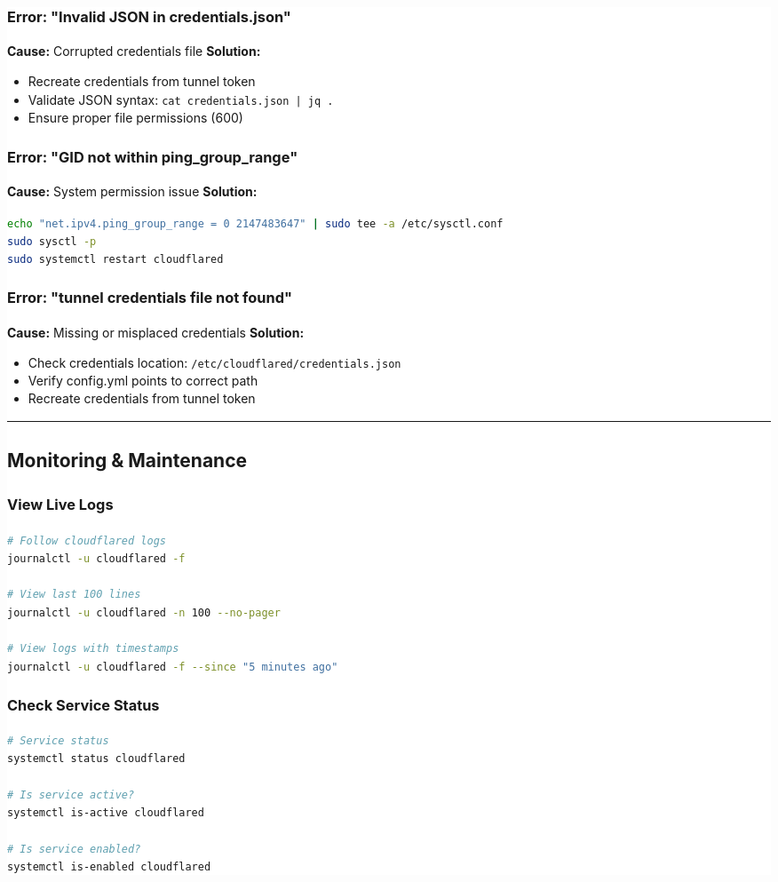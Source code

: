 ### Error: "Invalid JSON in credentials.json"
**Cause:** Corrupted credentials file
**Solution:**
- Recreate credentials from tunnel token
- Validate JSON syntax: `cat credentials.json | jq .`
- Ensure proper file permissions (600)

### Error: "GID not within ping_group_range"
**Cause:** System permission issue
**Solution:**
```bash
echo "net.ipv4.ping_group_range = 0 2147483647" | sudo tee -a /etc/sysctl.conf
sudo sysctl -p
sudo systemctl restart cloudflared
```

### Error: "tunnel credentials file not found"
**Cause:** Missing or misplaced credentials
**Solution:**
- Check credentials location: `/etc/cloudflared/credentials.json`
- Verify config.yml points to correct path
- Recreate credentials from tunnel token

---

## Monitoring & Maintenance

### View Live Logs
```bash
# Follow cloudflared logs
journalctl -u cloudflared -f

# View last 100 lines
journalctl -u cloudflared -n 100 --no-pager

# View logs with timestamps
journalctl -u cloudflared -f --since "5 minutes ago"
```

### Check Service Status
```bash
# Service status
systemctl status cloudflared

# Is service active?
systemctl is-active cloudflared

# Is service enabled?
systemctl is-enabled cloudflared
```
